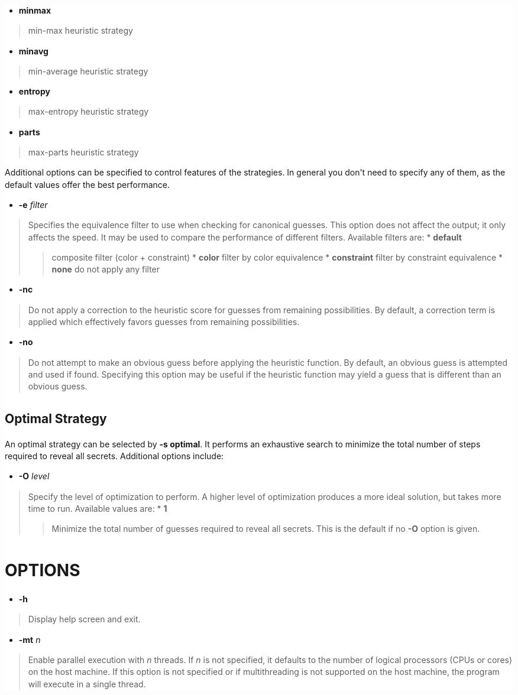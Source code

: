   * **minmax**
> min-max heuristic strategy
  * **minavg**
> min-average heuristic strategy
  * **entropy**
> max-entropy heuristic strategy
  * **parts**
> max-parts heuristic strategy

Additional options can be specified to control features of the strategies. In general you don't need to specify any of them, as the default values offer the best performance.

  * **-e** _filter_
> Specifies the equivalence filter to use when checking for canonical guesses. This option does not affect the output; it only affects the speed. It may be used to compare the performance of different filters. Available filters are:
    * **default**
> > composite filter (color + constraint)
    * **color**
> > filter by color equivalence
    * **constraint**
> > filter by constraint equivalence
    * **none**
> > do not apply any filter

  * **-nc**

> Do not apply a correction to the heuristic score for guesses from remaining possibilities. By default, a correction term is applied which effectively favors guesses from remaining possibilities.

  * **-no**
> Do not attempt to make an obvious guess before applying the heuristic function. By default, an obvious guess is attempted and used if found. Specifying this option may be useful if the heuristic function may yield a guess that is different than an obvious guess.

## Optimal Strategy ##

An optimal strategy can be selected by **-s optimal**. It performs an exhaustive search to minimize the total number of steps required to reveal all secrets. Additional options include:

  * **-O** _level_
> Specify the level of optimization to perform. A higher level of optimization produces a more ideal solution, but takes more time to run. Available values are:
    * **1**
> > Minimize the total number of guesses required to reveal all secrets. This is the default if no **-O** option is given.

# OPTIONS #

  * **-h**

> Display help screen and exit.

  * **-mt** _n_
> Enable parallel execution with _n_ threads. If _n_ is not specified, it defaults to the number of logical processors (CPUs or cores) on the host machine. If this option is not specified or if multithreading is not supported on the host machine, the program will execute in a single thread.
